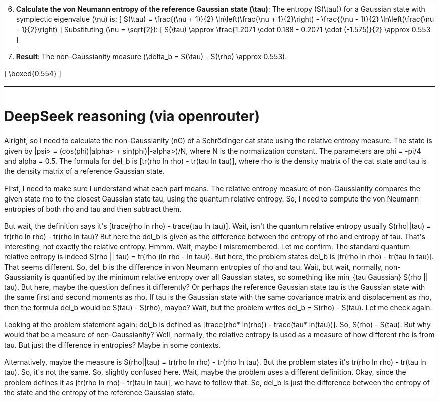 6. **Calculate the von Neumann entropy of the reference Gaussian state \(\tau\)**:
   The entropy \(S(\tau)\) for a Gaussian state with symplectic eigenvalue \(\nu\) is:
   \[
   S(\tau) = \frac{(\nu + 1)}{2} \ln\left(\frac{\nu + 1}{2}\right) - \frac{(\nu - 1)}{2} \ln\left(\frac{\nu - 1}{2}\right)
   \]
   Substituting \(\nu = \sqrt{2}\):
   \[
   S(\tau) \approx \frac{1.2071 \cdot 0.188 - 0.2071 \cdot (-1.575)}{2} \approx 0.553
   \]

7. **Result**:
   The non-Gaussianity measure \(\delta_b = S(\tau) - S(\rho) \approx 0.553\).

\[
\boxed{0.554}
\]

---

# DeepSeek reasoning (via openrouter)

Alright, so I need to calculate the non-Gaussianity (nG) of a Schrödinger cat state using the relative entropy measure. The state is given by |psi> = (cos(phi)|alpha> + sin(phi)|-alpha>)/N, where N is the normalization constant. The parameters are phi = -pi/4 and alpha = 0.5. The formula for del_b is [tr(rho ln rho) - tr(tau ln tau)], where rho is the density matrix of the cat state and tau is the density matrix of a reference Gaussian state. 

First, I need to make sure I understand what each part means. The relative entropy measure of non-Gaussianity compares the given state rho to the closest Gaussian state tau, using the quantum relative entropy. So, I need to compute the von Neumann entropies of both rho and tau and then subtract them.

But wait, the definition says it's [trace(rho ln rho) - trace(tau ln tau)]. Wait, isn't the quantum relative entropy usually S(rho||tau) = tr(rho ln rho) - tr(rho ln tau)? But here the del_b is given as the difference between the entropy of rho and entropy of tau. That's interesting, not exactly the relative entropy. Hmmm. Wait, maybe I misremembered. Let me confirm. The standard quantum relative entropy is indeed S(rho || tau) = tr(rho (ln rho - ln tau)). But here, the problem states del_b is [tr(rho ln rho) - tr(tau ln tau)]. That seems different. So, del_b is the difference in von Neumann entropies of rho and tau. Wait, but wait, normally, non-Gaussianity is quantified by the minimum relative entropy over all Gaussian states, so something like min_{tau Gaussian} S(rho || tau). But here, maybe the question defines it differently? Or perhaps the reference Gaussian state tau is the Gaussian state with the same first and second moments as rho. If tau is the Gaussian state with the same covariance matrix and displacement as rho, then the formula del_b would be S(tau) - S(rho), maybe? Wait, but the problem writes del_b = S(rho) - S(tau). Let me check again.

Looking at the problem statement again: del_b is defined as [trace(rho* ln(rho)) - trace(tau* ln(tau))]. So, S(rho) - S(tau). But why would that be a measure of non-Gaussianity? Well, normally, the relative entropy is used as a measure of how different rho is from tau. But just the difference in entropies? Maybe in some contexts.

Alternatively, maybe the measure is S(rho||tau) = tr(rho ln rho) - tr(rho ln tau). But the problem states it's tr(rho ln rho) - tr(tau ln tau). So, it's not the same. So, slightly confused here. Wait, maybe the problem uses a different definition. Okay, since the problem defines it as [tr(rho ln rho) - tr(tau ln tau)], we have to follow that. So, del_b is just the difference between the entropy of the state and the entropy of the reference Gaussian state.
